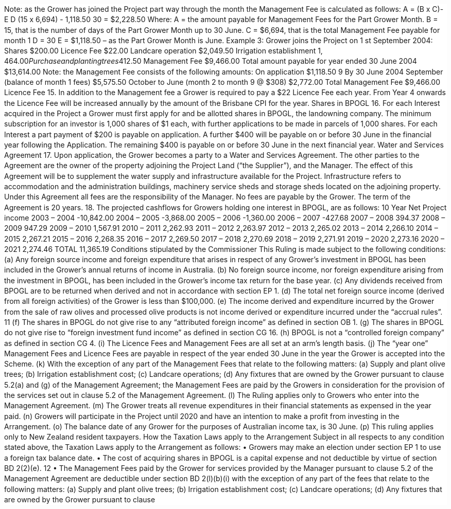 Note: as the Grower has joined the Project part way through the month the Management Fee is calculated as follows: A = (B x C)-E D (15 x 6,694) - 1,118.50 30 = $2,228.50 Where: A = the amount payable for Management Fees for the Part Grower Month. B = 15, that is the number of days of the Part Grower Month up to 30 June. C = $6,694, that is the total Management Fee payable for month 1 D = 30 E = $1,118.50 – as the Part Grower Month is June. Example 3: Grower joins the Project on 1 st September 2004: Shares $200.00 Licence Fee $22.00 Landcare operation $2,049.50 Irrigation establishment $1,464.00 Purchase and planting trees$412.50 Management Fee $9,466.00 Total amount payable for year ended 30 June 2004 $13,614.00 Note: the Management Fee consists of the following amounts: On application $1,118.50 9 By 30 June 2004 September (balance of month 1 fees) $5,575.50 October to June (month 2 to month 9 @ $308) $2,772.00 Total Management Fee $9,466.00 Licence Fee 15. In addition to the Management fee a Grower is required to pay a $22 Licence Fee each year. From Year 4 onwards the Licence Fee will be increased annually by the amount of the Brisbane CPI for the year. Shares in BPOGL 16. For each Interest acquired in the Project a Grower must first apply for and be allotted shares in BPOGL, the landowning company. The minimum subscription for an investor is 1,000 shares of $1 each, with further applications to be made in parcels of 1,000 shares. For each Interest a part payment of $200 is payable on application. A further $400 will be payable on or before 30 June in the financial year following the Application. The remaining $400 is payable on or before 30 June in the next financial year. Water and Services Agreement 17. Upon application, the Grower becomes a party to a Water and Services Agreement. The other parties to the Agreement are the owner of the property adjoining the Project Land (“the Supplier”), and the Manager. The effect of this Agreement will be to supplement the water supply and infrastructure available for the Project. Infrastructure refers to accommodation and the administration buildings, machinery service sheds and storage sheds located on the adjoining property. Under this Agreement all fees are the responsibility of the Manager. No fees are payable by the Grower. The term of the Agreement is 20 years. 18. The projected cashflows for Growers holding one interest in BPOGL, are as follows: 10 Year Net Project income 2003 – 2004 -10,842.00 2004 – 2005 -3,868.00 2005 – 2006 -1,360.00 2006 – 2007 -427.68 2007 – 2008 394.37 2008 – 2009 947.29 2009 – 2010 1,567.91 2010 – 2011 2,262.93 2011 – 2012 2,263.97 2012 – 2013 2,265.02 2013 – 2014 2,266.10 2014 – 2015 2,267.21 2015 – 2016 2,268.35 2016 – 2017 2,269.50 2017 – 2018 2,270.69 2018 – 2019 2,271.91 2019 – 2020 2,273.16 2020 – 2021 2,274.46 TOTAL 11,365.19 Conditions stipulated by the Commissioner This Ruling is made subject to the following conditions: (a) Any foreign source income and foreign expenditure that arises in respect of any Grower’s investment in BPOGL has been included in the Grower’s annual returns of income in Australia. (b) No foreign source income, nor foreign expenditure arising from the investment in BPOGL, has been included in the Grower’s income tax return for the base year. (c) Any dividends received from BPOGL are to be returned when derived and not in accordance with section EP 1. (d) The total net foreign source income (derived from all foreign activities) of the Grower is less than $100,000. (e) The income derived and expenditure incurred by the Grower from the sale of raw olives and processed olive products is not income derived or expenditure incurred under the “accrual rules”. 11 (f) The shares in BPOGL do not give rise to any “attributed foreign income” as defined in section OB 1. (g) The shares in BPOGL do not give rise to “foreign investment fund income” as defined in section CG 16. (h) BPOGL is not a “controlled foreign company” as defined in section CG 4. (i) The Licence Fees and Management Fees are all set at an arm’s length basis. (j) The “year one” Management Fees and Licence Fees are payable in respect of the year ended 30 June in the year the Grower is accepted into the Scheme. (k) With the exception of any part of the Management Fees that relate to the following matters: (a) Supply and plant olive trees; (b) Irrigation establishment cost; (c) Landcare operations; (d) Any fixtures that are owned by the Grower pursuant to clause 5.2(a) and (g) of the Management Agreement; the Management Fees are paid by the Growers in consideration for the provision of the services set out in clause 5.2 of the Management Agreement. (l) The Ruling applies only to Growers who enter into the Management Agreement. (m) The Grower treats all revenue expenditures in their financial statements as expensed in the year paid. (n) Growers will participate in the Project until 2020 and have an intention to make a profit from investing in the Arrangement. (o) The balance date of any Grower for the purposes of Australian income tax, is 30 June. (p) This ruling applies only to New Zealand resident taxpayers. How the Taxation Laws apply to the Arrangement Subject in all respects to any condition stated above, the Taxation Laws apply to the Arrangement as follows: • Growers may make an election under section EP 1 to use a foreign tax balance date. • The cost of acquiring shares in BPOGL is a capital expense and not deductible by virtue of section BD 2(2)(e). 12 • The Management Fees paid by the Grower for services provided by the Manager pursuant to clause 5.2 of the Management Agreement are deductible under section BD 2(l)(b)(i) with the exception of any part of the fees that relate to the following matters: (a) Supply and plant olive trees; (b) Irrigation establishment cost; (c) Landcare operations; (d) Any fixtures that are owned by the Grower pursuant to clause